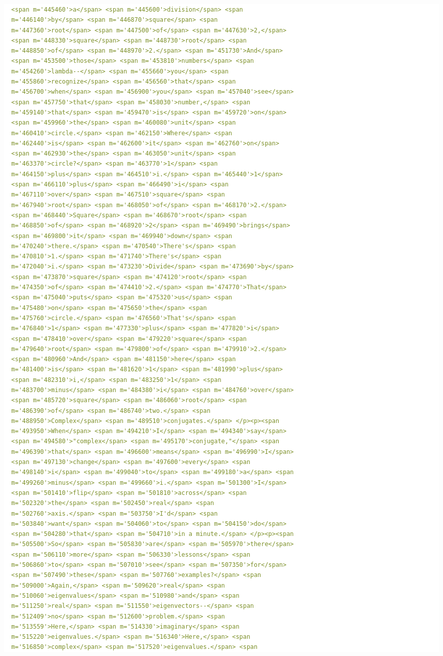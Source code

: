 ```yaml
  <span m='445460'>a</span> <span m='445600'>division</span> <span
  m='446140'>by</span> <span m='446870'>square</span> <span
  m='447360'>root</span> <span m='447500'>of</span> <span m='447630'>2,</span>
  <span m='448330'>square</span> <span m='448730'>root</span> <span
  m='448850'>of</span> <span m='448970'>2.</span> <span m='451730'>And</span>
  <span m='453500'>those</span> <span m='453810'>numbers</span> <span
  m='454260'>lambda--</span> <span m='455660'>you</span> <span
  m='455860'>recognize</span> <span m='456560'>that</span> <span
  m='456700'>when</span> <span m='456900'>you</span> <span m='457040'>see</span>
  <span m='457750'>that</span> <span m='458030'>number,</span> <span
  m='459140'>that</span> <span m='459470'>is</span> <span m='459720'>on</span>
  <span m='459960'>the</span> <span m='460080'>unit</span> <span
  m='460410'>circle.</span> <span m='462150'>Where</span> <span
  m='462440'>is</span> <span m='462600'>it</span> <span m='462760'>on</span>
  <span m='462930'>the</span> <span m='463050'>unit</span> <span
  m='463370'>circle?</span> <span m='463770'>1</span> <span
  m='464150'>plus</span> <span m='464510'>i.</span> <span m='465440'>1</span>
  <span m='466110'>plus</span> <span m='466490'>i</span> <span
  m='467110'>over</span> <span m='467510'>square</span> <span
  m='467940'>root</span> <span m='468050'>of</span> <span m='468170'>2.</span>
  <span m='468440'>Square</span> <span m='468670'>root</span> <span
  m='468850'>of</span> <span m='468920'>2</span> <span m='469490'>brings</span>
  <span m='469800'>it</span> <span m='469940'>down</span> <span
  m='470240'>there.</span> <span m='470540'>There's</span> <span
  m='470810'>1.</span> <span m='471740'>There's</span> <span
  m='472040'>i.</span> <span m='473230'>Divide</span> <span m='473690'>by</span>
  <span m='473870'>square</span> <span m='474120'>root</span> <span
  m='474350'>of</span> <span m='474410'>2.</span> <span m='474770'>That</span>
  <span m='475040'>puts</span> <span m='475320'>us</span> <span
  m='475480'>on</span> <span m='475650'>the</span> <span
  m='475760'>circle.</span> <span m='476560'>That's</span> <span
  m='476840'>1</span> <span m='477330'>plus</span> <span m='477820'>i</span>
  <span m='478410'>over</span> <span m='479220'>square</span> <span
  m='479640'>root</span> <span m='479800'>of</span> <span m='479910'>2.</span>
  <span m='480960'>And</span> <span m='481150'>here</span> <span
  m='481400'>is</span> <span m='481620'>1</span> <span m='481990'>plus</span>
  <span m='482310'>i,</span> <span m='483250'>1</span> <span
  m='483700'>minus</span> <span m='484380'>i</span> <span m='484760'>over</span>
  <span m='485720'>square</span> <span m='486060'>root</span> <span
  m='486390'>of</span> <span m='486740'>two.</span> <span
  m='488950'>Complex</span> <span m='489510'>conjugates.</span> </p><p><span
  m='493950'>When</span> <span m='494210'>I</span> <span m='494340'>say</span>
  <span m='494580'>"complex</span> <span m='495170'>conjugate,"</span> <span
  m='496390'>that</span> <span m='496600'>means</span> <span m='496990'>I</span>
  <span m='497130'>change</span> <span m='497600'>every</span> <span
  m='498140'>i</span> <span m='499040'>to</span> <span m='499180'>a</span> <span
  m='499260'>minus</span> <span m='499660'>i.</span> <span m='501300'>I</span>
  <span m='501410'>flip</span> <span m='501810'>across</span> <span
  m='502320'>the</span> <span m='502450'>real</span> <span
  m='502760'>axis.</span> <span m='503750'>I'd</span> <span
  m='503840'>want</span> <span m='504060'>to</span> <span m='504150'>do</span>
  <span m='504280'>that</span> <span m='504710'>in a minute.</span> </p><p><span
  m='505500'>So</span> <span m='505830'>are</span> <span m='505970'>there</span>
  <span m='506110'>more</span> <span m='506330'>lessons</span> <span
  m='506860'>to</span> <span m='507010'>see</span> <span m='507350'>for</span>
  <span m='507490'>these</span> <span m='507760'>examples?</span> <span
  m='509000'>Again,</span> <span m='509620'>real</span> <span
  m='510060'>eigenvalues</span> <span m='510980'>and</span> <span
  m='511250'>real</span> <span m='511550'>eigenvectors--</span> <span
  m='512409'>no</span> <span m='512600'>problem.</span> <span
  m='513559'>Here,</span> <span m='514330'>imaginary</span> <span
  m='515220'>eigenvalues.</span> <span m='516340'>Here,</span> <span
  m='516850'>complex</span> <span m='517520'>eigenvalues.</span> <span
```